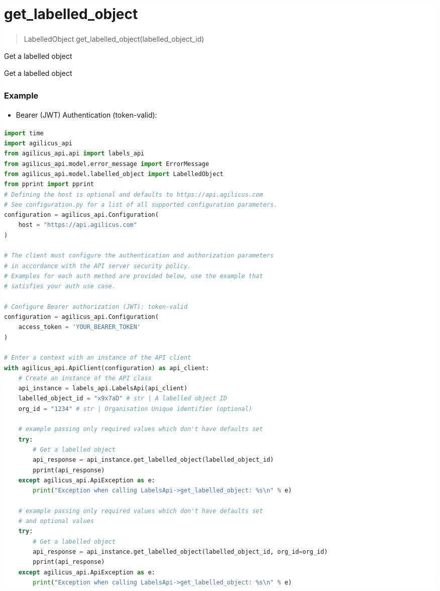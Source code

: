 # **get_labelled_object**
> LabelledObject get_labelled_object(labelled_object_id)

Get a labelled object

Get a labelled object

### Example

* Bearer (JWT) Authentication (token-valid):
```python
import time
import agilicus_api
from agilicus_api.api import labels_api
from agilicus_api.model.error_message import ErrorMessage
from agilicus_api.model.labelled_object import LabelledObject
from pprint import pprint
# Defining the host is optional and defaults to https://api.agilicus.com
# See configuration.py for a list of all supported configuration parameters.
configuration = agilicus_api.Configuration(
    host = "https://api.agilicus.com"
)

# The client must configure the authentication and authorization parameters
# in accordance with the API server security policy.
# Examples for each auth method are provided below, use the example that
# satisfies your auth use case.

# Configure Bearer authorization (JWT): token-valid
configuration = agilicus_api.Configuration(
    access_token = 'YOUR_BEARER_TOKEN'
)

# Enter a context with an instance of the API client
with agilicus_api.ApiClient(configuration) as api_client:
    # Create an instance of the API class
    api_instance = labels_api.LabelsApi(api_client)
    labelled_object_id = "x9x7aD" # str | A labelled object ID
    org_id = "1234" # str | Organisation Unique identifier (optional)

    # example passing only required values which don't have defaults set
    try:
        # Get a labelled object
        api_response = api_instance.get_labelled_object(labelled_object_id)
        pprint(api_response)
    except agilicus_api.ApiException as e:
        print("Exception when calling LabelsApi->get_labelled_object: %s\n" % e)

    # example passing only required values which don't have defaults set
    # and optional values
    try:
        # Get a labelled object
        api_response = api_instance.get_labelled_object(labelled_object_id, org_id=org_id)
        pprint(api_response)
    except agilicus_api.ApiException as e:
        print("Exception when calling LabelsApi->get_labelled_object: %s\n" % e)
```
